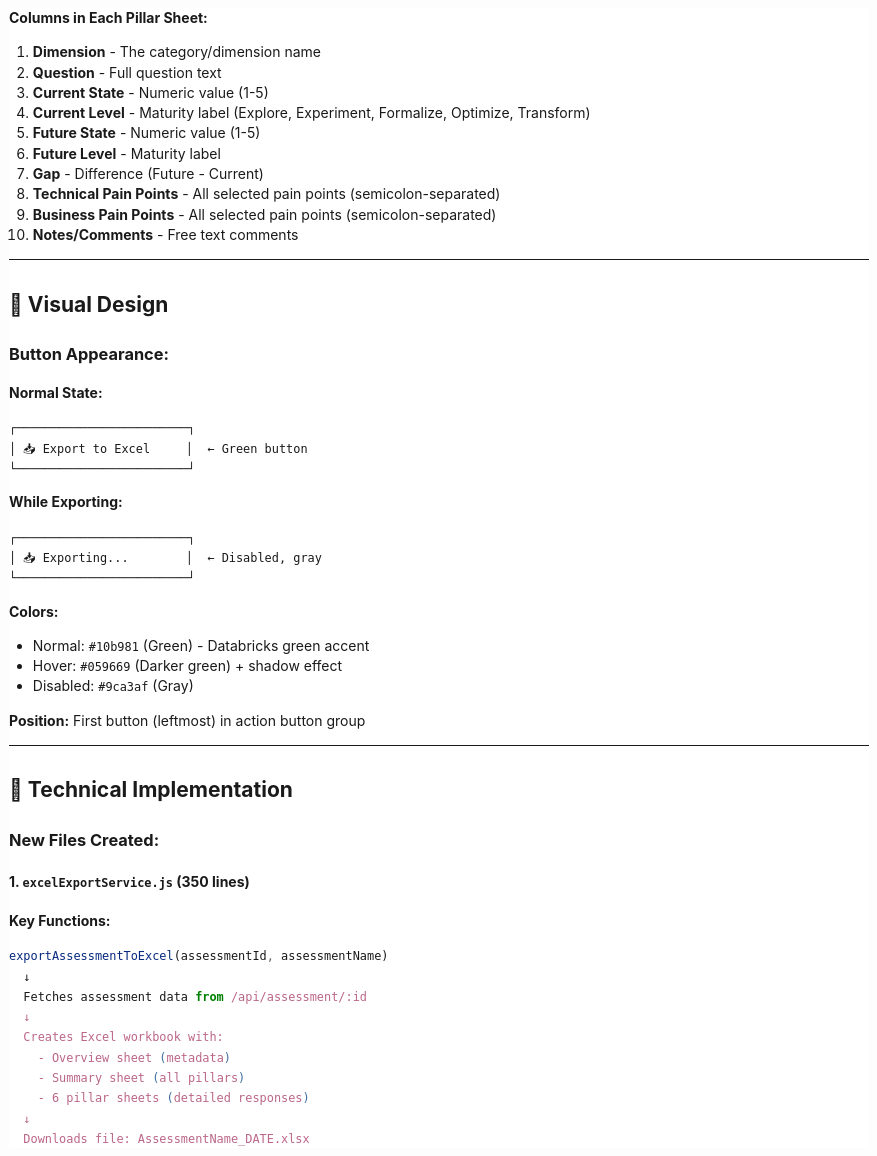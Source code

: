 **Columns in Each Pillar Sheet:**
1. **Dimension** - The category/dimension name
2. **Question** - Full question text
3. **Current State** - Numeric value (1-5)
4. **Current Level** - Maturity label (Explore, Experiment, Formalize, Optimize, Transform)
5. **Future State** - Numeric value (1-5)
6. **Future Level** - Maturity label
7. **Gap** - Difference (Future - Current)
8. **Technical Pain Points** - All selected pain points (semicolon-separated)
9. **Business Pain Points** - All selected pain points (semicolon-separated)
10. **Notes/Comments** - Free text comments

---

## 🎨 **Visual Design**

### **Button Appearance:**

**Normal State:**
```
┌────────────────────────┐
│ 📥 Export to Excel     │  ← Green button
└────────────────────────┘
```

**While Exporting:**
```
┌────────────────────────┐
│ 📥 Exporting...        │  ← Disabled, gray
└────────────────────────┘
```

**Colors:**
- Normal: `#10b981` (Green) - Databricks green accent
- Hover: `#059669` (Darker green) + shadow effect
- Disabled: `#9ca3af` (Gray)

**Position:** First button (leftmost) in action button group

---

## 🔧 **Technical Implementation**

### **New Files Created:**

#### **1. `excelExportService.js` (350 lines)**

**Key Functions:**

```javascript
exportAssessmentToExcel(assessmentId, assessmentName)
  ↓
  Fetches assessment data from /api/assessment/:id
  ↓
  Creates Excel workbook with:
    - Overview sheet (metadata)
    - Summary sheet (all pillars)
    - 6 pillar sheets (detailed responses)
  ↓
  Downloads file: AssessmentName_DATE.xlsx
```
